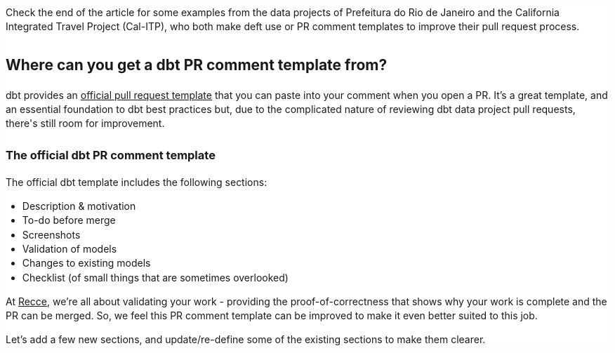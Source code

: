 Check the end of the article for some examples from the data projects of Prefeitura do Rio de Janeiro and the California Integrated Travel Project (Cal-ITP), who both make deft use or PR comment templates to improve their pull request process.

## Where can you get a dbt PR comment template from?

dbt provides an [official pull request template](https://docs.getdbt.com/blog/analytics-pull-request-template) that you can paste into your comment when you open a PR. It’s a great template, and an essential foundation to dbt best practices but, due to the complicated nature of reviewing dbt data project pull requests, there's still room for improvement.

### The official dbt PR comment template


The official dbt template includes the following sections:

- Description & motivation
- To-do before merge
- Screenshots
- Validation of models
- Changes to existing models
- Checklist (of small things that are sometimes overlooked)

At [Recce](https://datarecce.io), we’re all about validating your work - providing the proof-of-correctness that shows why your work is complete and the PR can be merged. So, we feel this PR comment template can be improved to make it even better suited to this job.

Let’s add a few new sections, and update/re-define some of the existing sections to make them clearer.

<figure markdown="span">